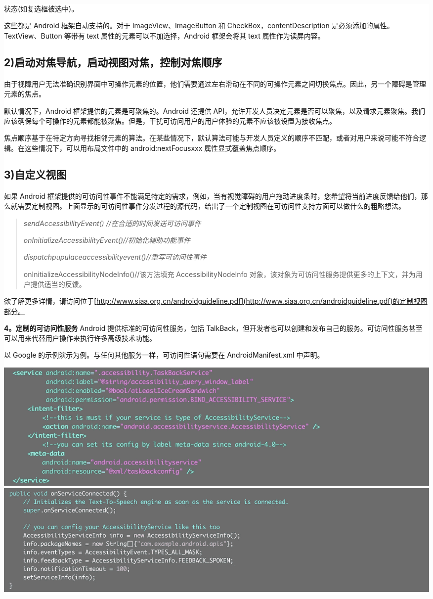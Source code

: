 状态(如复选框被选中)。

这些都是 Android 框架自动支持的。对于 ImageView、ImageButton 和 CheckBox，contentDescription 是必须添加的属性。TextView、Button 等带有 text 属性的元素可以不加选择，Android 框架会将其 text 属性作为读屏内容。

## **2)启动对焦导航，启动视图对焦，控制对焦顺序**

由于视障用户无法准确识别界面中可操作元素的位置，他们需要通过左右滑动在不同的可操作元素之间切换焦点。因此，另一个障碍是管理元素的焦点。

默认情况下，Android 框架提供的元素是可聚焦的。Android 还提供 API，允许开发人员决定元素是否可以聚焦，以及请求元素聚焦。我们应该确保每个可操作的元素都能被聚焦。但是，干扰可访问用户的用户体验的元素不应该被设置为接收焦点。

焦点顺序基于在特定方向寻找相邻元素的算法。在某些情况下，默认算法可能与开发人员定义的顺序不匹配，或者对用户来说可能不符合逻辑。在这些情况下，可以用布局文件中的 android:nextFocusxxx 属性显式覆盖焦点顺序。

## **3)自定义视图**

如果 Android 框架提供的可访问性事件不能满足特定的需求，例如，当有视觉障碍的用户拖动进度条时，您希望将当前进度反馈给他们，那么就需要定制视图。上面显示的可访问性事件分发过程的源代码，给出了一个定制视图在可访问性支持方面可以做什么的粗略想法。

> *sendAccessibilityEvent() //在合适的时间发送可访问事件*
> 
> *onInitializeAccessibilityEvent()//初始化辅助功能事件*
> 
> *dispatchpupulaceaccessibilityevent()//重写可访问性事件*
> 
> onInitializeAccessibilityNodeInfo()//该方法填充 AccessibilityNodeInfo 对象，该对象为可访问性服务提供更多的上下文，并为用户提供适当的反馈。

欲了解更多详情，请访问位于[http://www.siaa.org.cn/androidguideline.pdf](http://www.siaa.org.cn/androidguideline.pdf)的定制视图部分。

**4。定制的可访问性服务** Android 提供标准的可访问性服务，包括 TalkBack，但开发者也可以创建和发布自己的服务。可访问性服务甚至可以用来代替用户操作来执行许多高级技术功能。

以 Google 的示例演示为例。与任何其他服务一样，可访问性语句需要在 AndroidManifest.xml 中声明。

![](img/f6e74e7f2b78f168b3a309b070c57701.png)![](img/f95744b09f44dd5d1ba9ae4ed92199f0.png)
